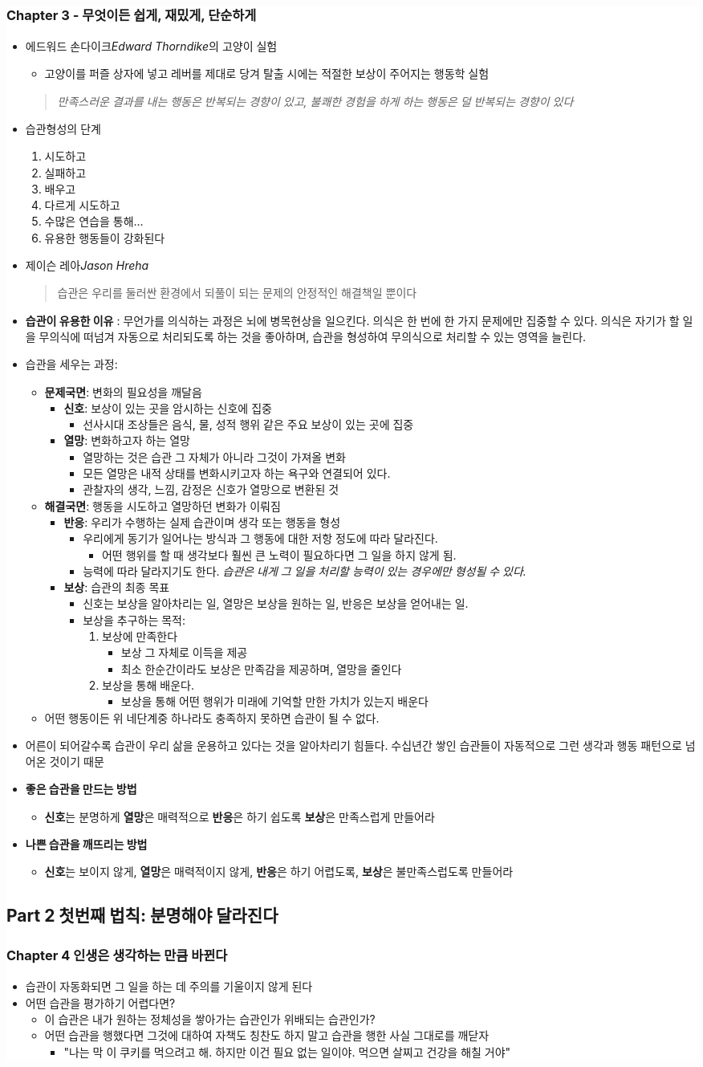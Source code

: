 ### Chapter 3 - 무엇이든 쉽게, 재밌게, 단순하게
* 에드워드 손다이크*Edward Thorndike*의 고양이 실험
	* 고양이를 퍼즐 상자에 넣고 레버를 제대로 당겨 탈출 시에는 적절한 보상이 주어지는 행동학 실험
    > *만족스러운 결과를 내는 행동은 반복되는 경향이 있고, 불쾌한 경험을 하게 하는 행동은 덜 반복되는 경향이 있다*
    
* 습관형성의 단계
	1. 시도하고
	2. 실패하고
	3. 배우고
	4. 다르게 시도하고
	5. 수많은 연습을 통해...
	6. 유용한 행동들이 강화된다
* 제이슨 레아*Jason Hreha*
    > 습관은 우리를 둘러싼 환경에서 되풀이 되는 문제의 안정적인 해결책일 뿐이다
* **습관이 유용한 이유** : 무언가를 의식하는 과정은 뇌에 병목현상을 일으킨다. 의식은 한 번에 한 가지 문제에만 집중할 수 있다. 의식은 자기가 할 일을 무의식에 떠넘겨 자동으로 처리되도록 하는 것을 좋아하며, 습관을 형성하여 무의식으로 처리할 수 있는 영역을 늘린다.
* 습관을 세우는 과정:
	* **문제국면**: 변화의 필요성을 깨달음
		* **신호**: 보상이 있는 곳을 암시하는 신호에 집중
			* 선사시대 조상들은 음식, 물, 성적 행위 같은 주요 보상이 있는 곳에 집중
		* **열망**: 변화하고자 하는 열망
			* 열망하는 것은 습관 그 자체가 아니라 그것이 가져올 변화
			* 모든 열망은 내적 상태를 변화시키고자 하는 욕구와 연결되어 있다.
			* 관찰자의 생각, 느낌, 감정은 신호가 열망으로 변환된 것
	* **해결국면**: 행동을 시도하고 열망하던 변화가 이뤄짐
		* **반응**: 우리가 수행하는 실제 습관이며 생각 또는 행동을 형성
			* 우리에게 동기가 일어나는 방식과 그 행동에 대한 저항 정도에 따라 달라진다.
				* 어떤 행위를 할 때 생각보다 훨씬 큰 노력이 필요하다면 그 일을 하지 않게 됨.
			* 능력에 따라 달라지기도 한다. *습관은 내게 그 일을 처리할 능력이 있는 경우에만 형성될 수 있다.*
		* **보상**: 습관의 최종 목표
			* 신호는 보상을 알아차리는 일, 열망은 보상을 원하는 일, 반응은 보상을 얻어내는 일.
			* 보상을 추구하는 목적: 
				1. 보상에 만족한다
					* 보상 그 자체로 이득을 제공
					* 최소 한순간이라도 보상은 만족감을 제공하며, 열망을 줄인다
				2. 보상을 통해 배운다.
					* 보상을 통해 어떤 행위가 미래에 기억할 만한 가치가 있는지 배운다
	* 어떤 행동이든 위 네단계중 하나라도 충족하지 못하면 습관이 될 수 없다.
* 어른이 되어갈수록 습관이 우리 삶을 운용하고 있다는 것을 알아차리기 힘들다. 수십년간 쌓인 습관들이 자동적으로 그런 생각과 행동 패턴으로 넘어온 것이기 때문

* **좋은 습관을 만드는 방법**
	* **신호**는 분명하게 **열망**은 매력적으로 **반응**은 하기 쉽도록 **보상**은 만족스럽게 만들어라
* **나쁜 습관을 깨뜨리는 방법**
	* **신호**는 보이지 않게, **열망**은 매력적이지 않게, **반응**은 하기 어렵도록, **보상**은 불만족스럽도록 만들어라

## Part 2 첫번째 법칙: 분명해야 달라진다
### Chapter 4 인생은 생각하는 만큼 바뀐다
* 습관이 자동화되면 그 일을 하는 데 주의를 기울이지 않게 된다
* 어떤 습관을 평가하기 어렵다면?
	* 이 습관은 내가 원하는 정체성을 쌓아가는 습관인가 위배되는 습관인가?
	* 어떤 습관을 행했다면 그것에 대하여 자책도 칭찬도 하지 말고 습관을 행한 사실 그대로를 깨닫자
		* "나는 막 이 쿠키를 먹으려고 해. 하지만 이건 필요 없는 일이야. 먹으면 살찌고 건강을 해칠 거야"
